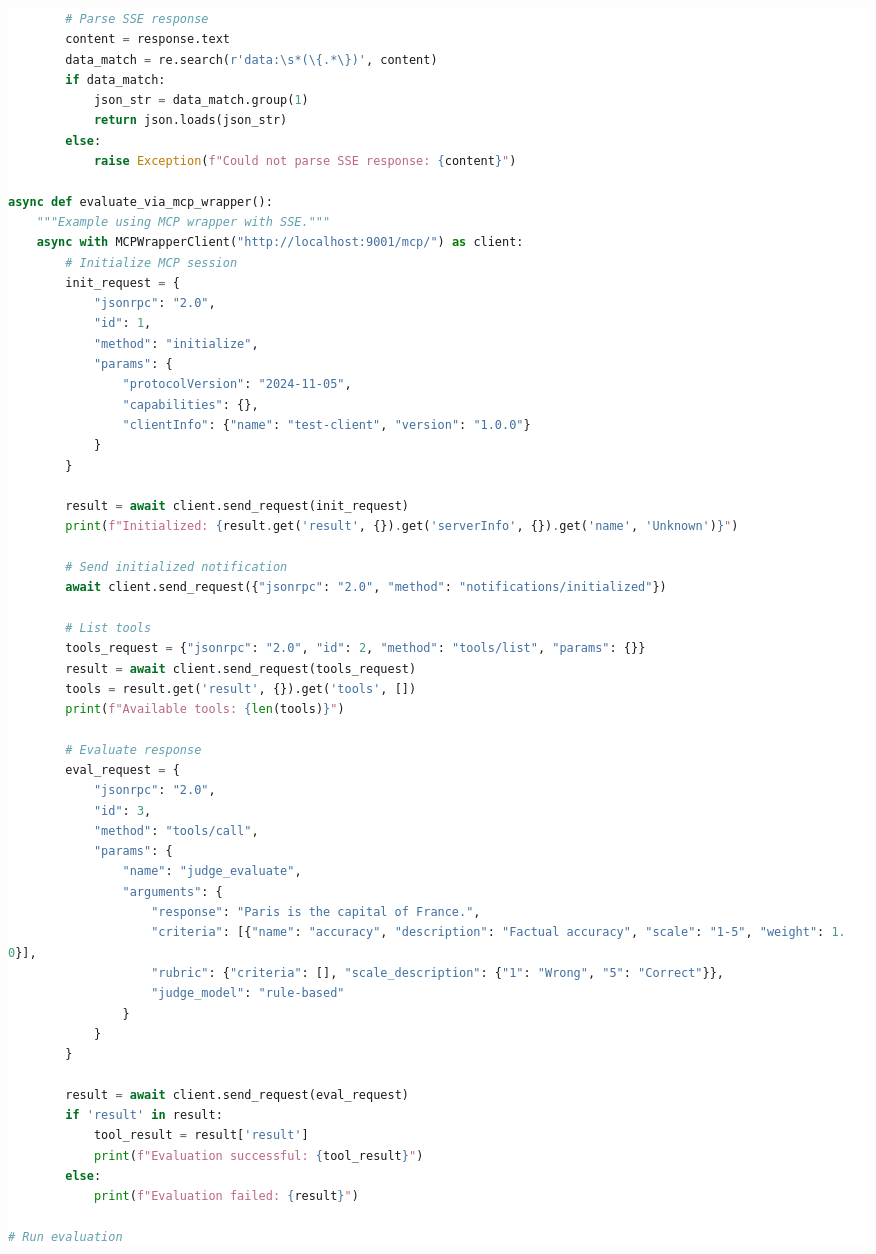 ```python
        # Parse SSE response
        content = response.text
        data_match = re.search(r'data:\s*(\{.*\})', content)
        if data_match:
            json_str = data_match.group(1)
            return json.loads(json_str)
        else:
            raise Exception(f"Could not parse SSE response: {content}")

async def evaluate_via_mcp_wrapper():
    """Example using MCP wrapper with SSE."""
    async with MCPWrapperClient("http://localhost:9001/mcp/") as client:
        # Initialize MCP session
        init_request = {
            "jsonrpc": "2.0",
            "id": 1,
            "method": "initialize",
            "params": {
                "protocolVersion": "2024-11-05",
                "capabilities": {},
                "clientInfo": {"name": "test-client", "version": "1.0.0"}
            }
        }
        
        result = await client.send_request(init_request)
        print(f"Initialized: {result.get('result', {}).get('serverInfo', {}).get('name', 'Unknown')}")
        
        # Send initialized notification
        await client.send_request({"jsonrpc": "2.0", "method": "notifications/initialized"})
        
        # List tools
        tools_request = {"jsonrpc": "2.0", "id": 2, "method": "tools/list", "params": {}}
        result = await client.send_request(tools_request)
        tools = result.get('result', {}).get('tools', [])
        print(f"Available tools: {len(tools)}")
        
        # Evaluate response
        eval_request = {
            "jsonrpc": "2.0",
            "id": 3,
            "method": "tools/call",
            "params": {
                "name": "judge_evaluate",
                "arguments": {
                    "response": "Paris is the capital of France.",
                    "criteria": [{"name": "accuracy", "description": "Factual accuracy", "scale": "1-5", "weight": 1.0}],
                    "rubric": {"criteria": [], "scale_description": {"1": "Wrong", "5": "Correct"}},
                    "judge_model": "rule-based"
                }
            }
        }
        
        result = await client.send_request(eval_request)
        if 'result' in result:
            tool_result = result['result']
            print(f"Evaluation successful: {tool_result}")
        else:
            print(f"Evaluation failed: {result}")

# Run evaluation
```